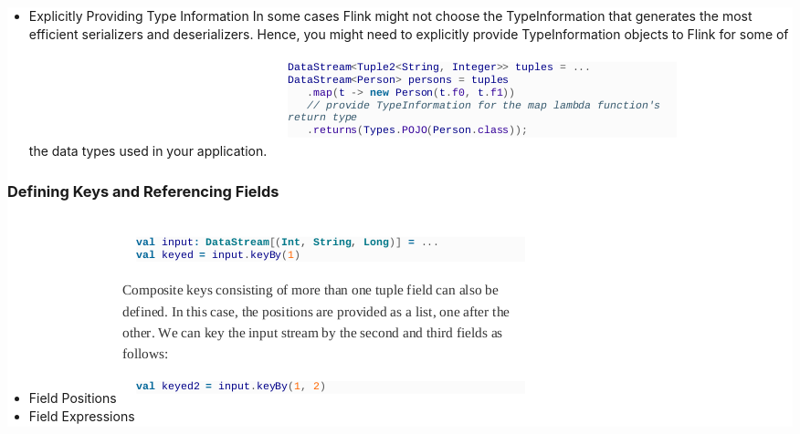 
- Explicitly Providing Type Information
  In some cases Flink
  might not choose the TypeInformation that generates the most
  efficient serializers and deserializers. Hence, you might need to
  explicitly provide TypeInformation objects to Flink for some of
  the data types used in your application.
  ![img_66.png](img_66.png)


### Defining Keys and Referencing Fields
 
- Field Positions
 ![img_67.png](img_67.png)
- Field Expressions